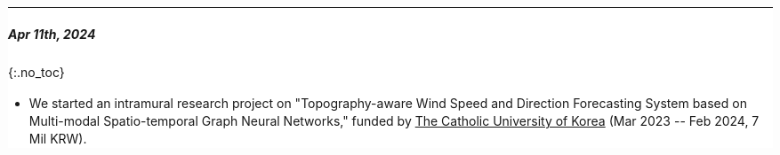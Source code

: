 ***
##### Apr 11th, 2024
{:.no_toc}

* We started an intramural research project on "Topography-aware Wind Speed and Direction Forecasting System based on Multi-modal Spatio-temporal Graph Neural Networks," funded by [The Catholic University of Korea](https://catholic.ac.kr/) (Mar 2023 -- Feb 2024, 7 Mil KRW).
